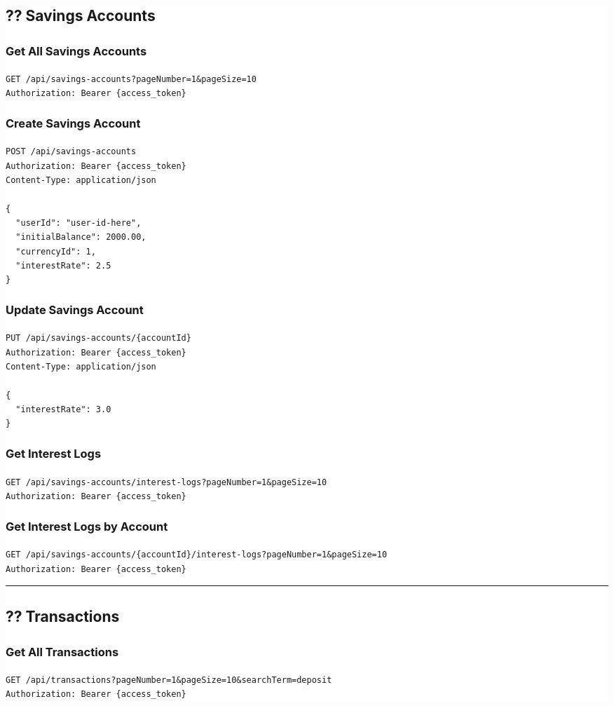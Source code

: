 
## ?? Savings Accounts

### Get All Savings Accounts
```http
GET /api/savings-accounts?pageNumber=1&pageSize=10
Authorization: Bearer {access_token}
```

### Create Savings Account
```http
POST /api/savings-accounts
Authorization: Bearer {access_token}
Content-Type: application/json

{
  "userId": "user-id-here",
  "initialBalance": 2000.00,
  "currencyId": 1,
  "interestRate": 2.5
}
```

### Update Savings Account
```http
PUT /api/savings-accounts/{accountId}
Authorization: Bearer {access_token}
Content-Type: application/json

{
  "interestRate": 3.0
}
```

### Get Interest Logs
```http
GET /api/savings-accounts/interest-logs?pageNumber=1&pageSize=10
Authorization: Bearer {access_token}
```

### Get Interest Logs by Account
```http
GET /api/savings-accounts/{accountId}/interest-logs?pageNumber=1&pageSize=10
Authorization: Bearer {access_token}
```

---

## ?? Transactions

### Get All Transactions
```http
GET /api/transactions?pageNumber=1&pageSize=10&searchTerm=deposit
Authorization: Bearer {access_token}
```
